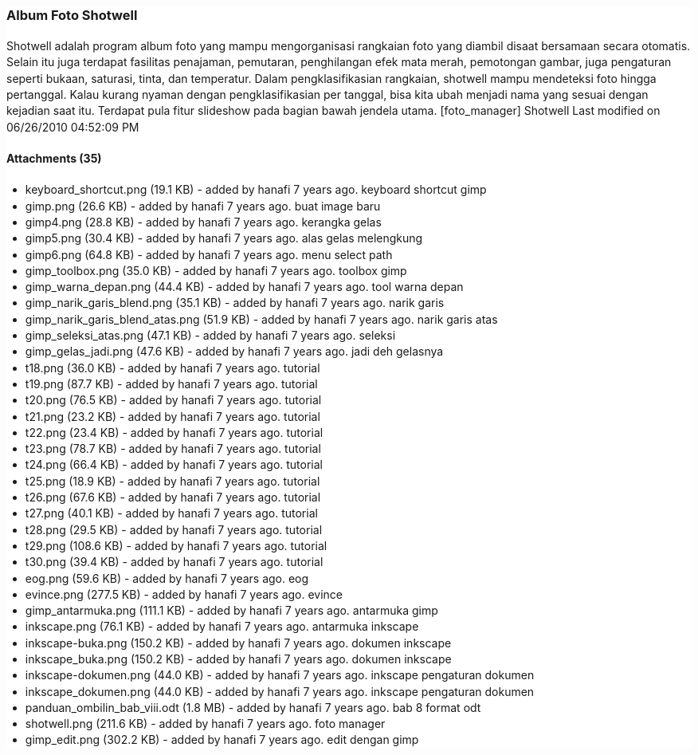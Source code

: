 ### Album Foto Shotwell
Shotwell adalah program album foto yang mampu mengorganisasi rangkaian foto
yang diambil disaat bersamaan secara otomatis. Selain itu juga terdapat
fasilitas penajaman, pemutaran, penghilangan efek mata merah, pemotongan
gambar, juga pengaturan seperti bukaan, saturasi, tinta, dan temperatur. Dalam
pengklasifikasian rangkaian, shotwell mampu mendeteksi foto hingga pertanggal.
Kalau kurang nyaman dengan pengklasifikasian per tanggal, bisa kita ubah
menjadi nama yang sesuai dengan kejadian saat itu. Terdapat pula fitur
slideshow pada bagian bawah jendela utama.
[foto_manager]
Shotwell
Last modified on 06/26/2010 04:52:09 PM
#### Attachments (35)
  * keyboard_shortcut.png​ (19.1 KB) - added by hanafi 7 years ago. keyboard
      shortcut gimp
  * gimp.png​ (26.6 KB) - added by hanafi 7 years ago. buat image baru
  * gimp4.png​ (28.8 KB) - added by hanafi 7 years ago. kerangka gelas
  * gimp5.png​ (30.4 KB) - added by hanafi 7 years ago. alas gelas melengkung
  * gimp6.png​ (64.8 KB) - added by hanafi 7 years ago. menu select path
  * gimp_toolbox.png​ (35.0 KB) - added by hanafi 7 years ago. toolbox gimp
  * gimp_warna_depan.png​ (44.4 KB) - added by hanafi 7 years ago. tool warna
      depan
  * gimp_narik_garis_blend.png​ (35.1 KB) - added by hanafi 7 years ago.
      narik garis
  * gimp_narik_garis_blend_atas.png​ (51.9 KB) - added by hanafi 7 years ago.
      narik garis atas
  * gimp_seleksi_atas.png​ (47.1 KB) - added by hanafi 7 years ago. seleksi
  * gimp_gelas_jadi.png​ (47.6 KB) - added by hanafi 7 years ago. jadi deh
      gelasnya
  * t18.png​ (36.0 KB) - added by hanafi 7 years ago. tutorial
  * t19.png​ (87.7 KB) - added by hanafi 7 years ago. tutorial
  * t20.png​ (76.5 KB) - added by hanafi 7 years ago. tutorial
  * t21.png​ (23.2 KB) - added by hanafi 7 years ago. tutorial
  * t22.png​ (23.4 KB) - added by hanafi 7 years ago. tutorial
  * t23.png​ (78.7 KB) - added by hanafi 7 years ago. tutorial
  * t24.png​ (66.4 KB) - added by hanafi 7 years ago. tutorial
  * t25.png​ (18.9 KB) - added by hanafi 7 years ago. tutorial
  * t26.png​ (67.6 KB) - added by hanafi 7 years ago. tutorial
  * t27.png​ (40.1 KB) - added by hanafi 7 years ago. tutorial
  * t28.png​ (29.5 KB) - added by hanafi 7 years ago. tutorial
  * t29.png​ (108.6 KB) - added by hanafi 7 years ago. tutorial
  * t30.png​ (39.4 KB) - added by hanafi 7 years ago. tutorial
  * eog.png​ (59.6 KB) - added by hanafi 7 years ago. eog
  * evince.png​ (277.5 KB) - added by hanafi 7 years ago. evince
  * gimp_antarmuka.png​ (111.1 KB) - added by hanafi 7 years ago. antarmuka
      gimp
  * inkscape.png​ (76.1 KB) - added by hanafi 7 years ago. antarmuka inkscape
  * inkscape-buka.png​ (150.2 KB) - added by hanafi 7 years ago. dokumen
      inkscape
  * inkscape_buka.png​ (150.2 KB) - added by hanafi 7 years ago. dokumen
      inkscape
  * inkscape-dokumen.png​ (44.0 KB) - added by hanafi 7 years ago. inkscape
      pengaturan dokumen
  * inkscape_dokumen.png​ (44.0 KB) - added by hanafi 7 years ago. inkscape
      pengaturan dokumen
  * panduan_ombilin_bab_viii.odt​ (1.8 MB) - added by hanafi 7 years ago. bab
      8 format odt
  * shotwell.png​ (211.6 KB) - added by hanafi 7 years ago. foto manager
  * gimp_edit.png​ (302.2 KB) - added by hanafi 7 years ago. edit dengan gimp
#### 
    